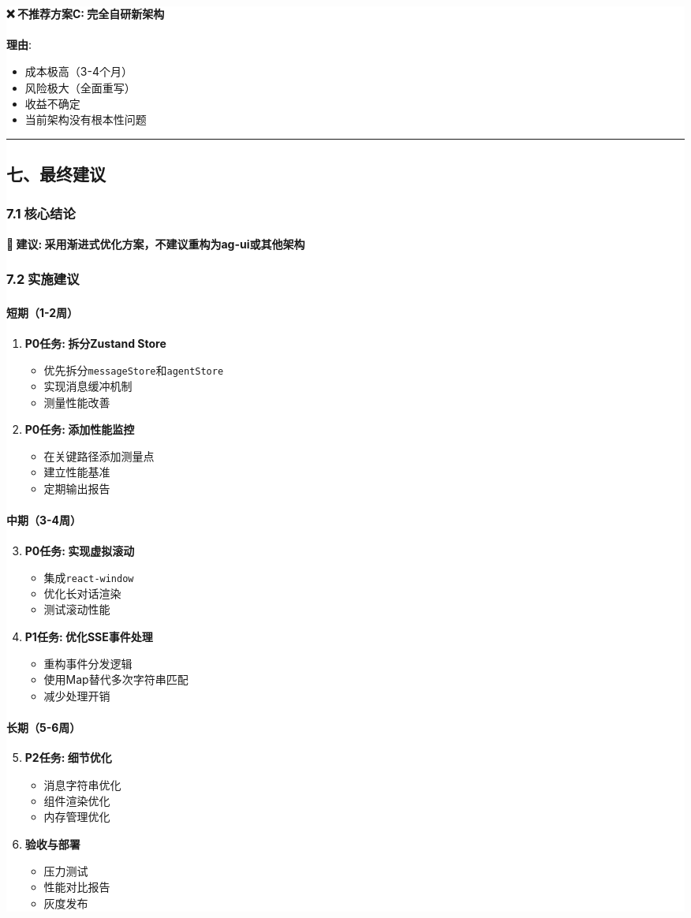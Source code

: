 #### ❌ 不推荐方案C: 完全自研新架构

**理由**:
- 成本极高（3-4个月）
- 风险极大（全面重写）
- 收益不确定
- 当前架构没有根本性问题

---

## 七、最终建议

### 7.1 核心结论

**🎯 建议: 采用渐进式优化方案，不建议重构为ag-ui或其他架构**

### 7.2 实施建议

#### 短期（1-2周）

1. **P0任务: 拆分Zustand Store**
   - 优先拆分`messageStore`和`agentStore`
   - 实现消息缓冲机制
   - 测量性能改善

2. **P0任务: 添加性能监控**
   - 在关键路径添加测量点
   - 建立性能基准
   - 定期输出报告

#### 中期（3-4周）

3. **P0任务: 实现虚拟滚动**
   - 集成`react-window`
   - 优化长对话渲染
   - 测试滚动性能

4. **P1任务: 优化SSE事件处理**
   - 重构事件分发逻辑
   - 使用Map替代多次字符串匹配
   - 减少处理开销

#### 长期（5-6周）

5. **P2任务: 细节优化**
   - 消息字符串优化
   - 组件渲染优化
   - 内存管理优化

6. **验收与部署**
   - 压力测试
   - 性能对比报告
   - 灰度发布
